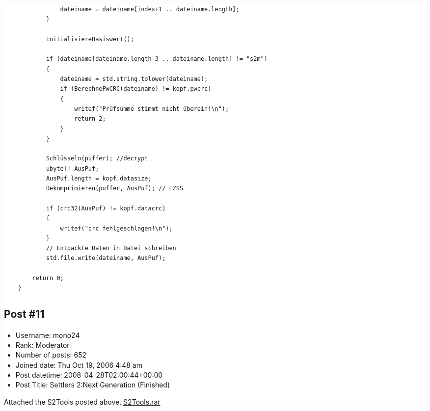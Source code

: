 ```
				dateiname = dateiname[index+1 .. dateiname.length];
			}

			InitialisiereBasiswert();

			if (dateiname[dateiname.length-3 .. dateiname.length] != "s2m")
			{
				dateiname = std.string.tolower(dateiname);
				if (BerechnePwCRC(dateiname) != kopf.pwcrc)
				{
					writef("Prüfsumme stimmt nicht überein!\n");
					return 2;
				}
			}

			Schlüsseln(puffer); //decrypt
			ubyte[] AusPuf;
			AusPuf.length = kopf.datasize;
			Dekomprimieren(puffer, AusPuf); // LZSS

			if (crc32(AusPuf) != kopf.datacrc)
			{
				writef("crc fehlgeschlagen!\n");
			}
			// Entpackte Daten in Datei schreiben
			std.file.write(dateiname, AusPuf);

		return 0;
	}
```
## Post #11
- Username: mono24
- Rank: Moderator
- Number of posts: 652
- Joined date: Thu Oct 19, 2006 4:48 am
- Post datetime: 2008-04-28T02:00:44+00:00
- Post Title: Settlers 2:Next Generation (Finished)

Attached the S2Tools posted above.
[S2Tools.rar](https://xentaxbackup.github.io/file/1498_S2Tools.rar)
